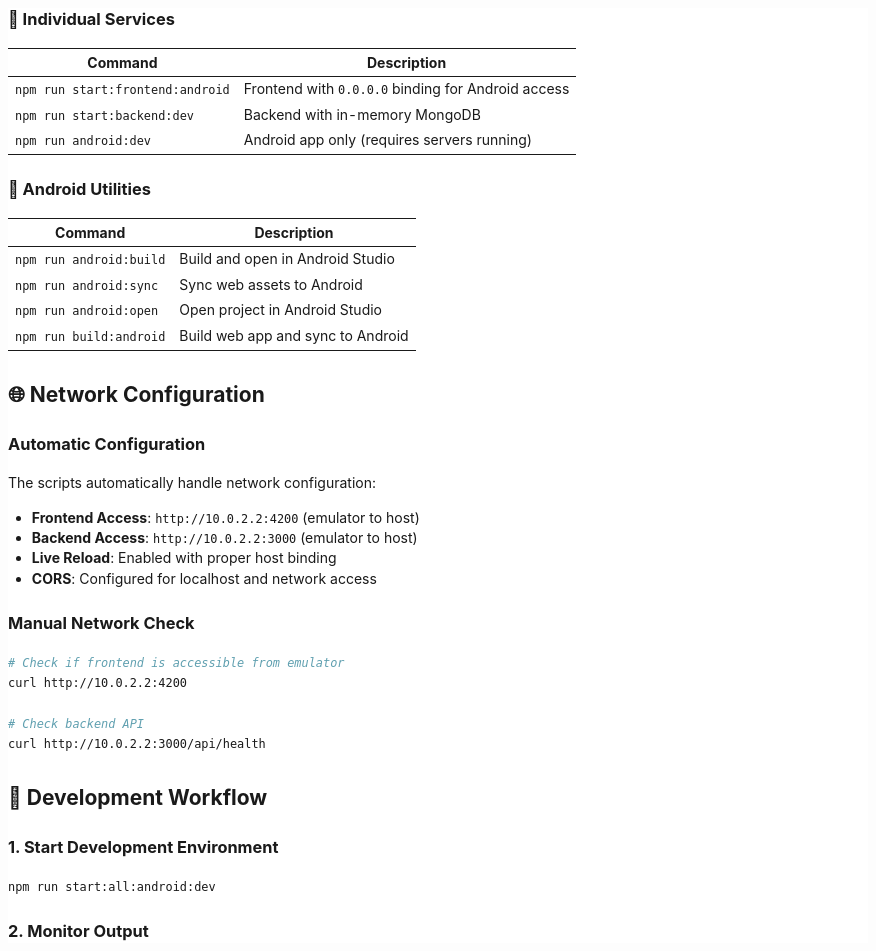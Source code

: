### 🔨 Individual Services

| Command | Description |
|---------|-------------|
| `npm run start:frontend:android` | Frontend with `0.0.0.0` binding for Android access |
| `npm run start:backend:dev` | Backend with in-memory MongoDB |
| `npm run android:dev` | Android app only (requires servers running) |

### 📱 Android Utilities

| Command | Description |
|---------|-------------|
| `npm run android:build` | Build and open in Android Studio |
| `npm run android:sync` | Sync web assets to Android |
| `npm run android:open` | Open project in Android Studio |
| `npm run build:android` | Build web app and sync to Android |

## 🌐 Network Configuration

### Automatic Configuration

The scripts automatically handle network configuration:

- **Frontend Access**: `http://10.0.2.2:4200` (emulator to host)
- **Backend Access**: `http://10.0.2.2:3000` (emulator to host)  
- **Live Reload**: Enabled with proper host binding
- **CORS**: Configured for localhost and network access

### Manual Network Check

```bash
# Check if frontend is accessible from emulator
curl http://10.0.2.2:4200

# Check backend API
curl http://10.0.2.2:3000/api/health
```

## 🎯 Development Workflow

### 1. Start Development Environment

```bash
npm run start:all:android:dev
```

### 2. Monitor Output
